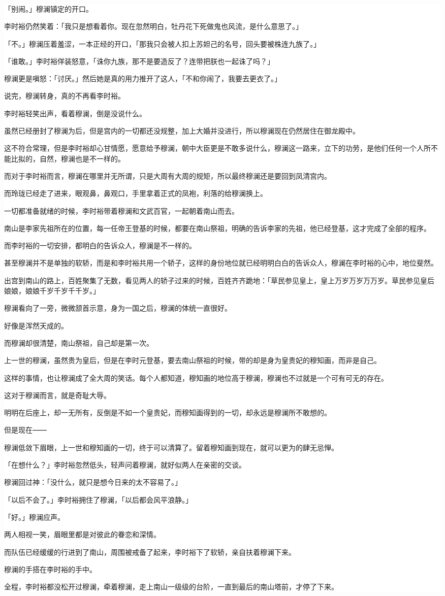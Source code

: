 「别闹。」穆澜镇定的开口。

李时裕仍然笑着：「我只是想看着你。现在忽然明白，牡丹花下死做鬼也风流，是什么意思了。」

「不。」穆澜压着羞涩，一本正经的开口，「那我只会被人扣上苏妲己的名号，回头要被株连九族了。」

「谁敢。」李时裕佯装怒意，「诛你九族，那不是要造反了？连带把朕也一起诛了吗？」

穆澜更是嗔怒：「讨厌。」然后她是真的用力推开了这人，「不和你闹了，我要去更衣了。」

说完，穆澜转身，真的不再看李时裕。

李时裕轻笑出声，看着穆澜，倒是没说什么。

虽然已经册封了穆澜为后，但是宫内的一切都还没规整，加上大婚并没进行，所以穆澜现在仍然居住在御龙殿中。

这不符合常理，但是李时裕却心甘情愿，愿意给予穆澜，朝中大臣更是不敢多说什么，穆澜这一路来，立下的功劳，是他们任何一个人所不能比拟的，自然，穆澜也是不一样的。

而对于李时裕而言，穆澜在哪里并无所谓，只是大周有大周的规矩，所以最终穆澜还是要回到凤清宫内。

而玲珑已经走了进来，眼观鼻，鼻观口，手里拿着正式的凤袍，利落的给穆澜换上。

一切都准备就绪的时候，李时裕带着穆澜和文武百官，一起朝着南山而去。

南山是李家先祖所在的位置，每一任帝王登基的时候，都要在南山祭祖，明确的告诉李家的先祖，他已经登基，这才完成了全部的程序。

而李时裕的一切安排，都明白的告诉众人，穆澜是不一样的。

甚至穆澜并不是单独的软轿，而是和李时裕共用一个轿子，这样的身份地位就已经明明白白的告诉众人，穆澜在李时裕的心中，地位斐然。

出宫到南山的路上，百姓聚集了无数，看见两人的轿子过来的时候，百姓齐齐跪地：「草民参见皇上，皇上万岁万岁万万岁。草民参见皇后娘娘，娘娘千岁千岁千千岁。」

穆澜看向了一旁，微微颔首示意，身为一国之后，穆澜的体统一直很好。

好像是浑然天成的。

而穆澜却很清楚，南山祭祖，自己却是第一次。

上一世的穆澜，虽然贵为皇后，但是在李时元登基，要去南山祭祖的时候，带的却是身为皇贵妃的穆知画，而非是自己。

这样的事情，也让穆澜成了全大周的笑话。每个人都知道，穆知画的地位高于穆澜，穆澜也不过就是一个可有可无的存在。

这对于穆澜而言，就是奇耻大辱。

明明在后座上，却一无所有，反倒是不如一个皇贵妃，而穆知画得到的一切，却永远是穆澜所不敢想的。

但是现在——

穆澜低敛下眉眼，上一世和穆知画的一切，终于可以清算了。留着穆知画到现在，就可以更为的肆无忌惮。

「在想什么？」李时裕忽然低头，轻声问着穆澜，就好似两人在亲密的交谈。

穆澜回过神：「没什么，就只是想今日来的太不容易了。」

「以后不会了。」李时裕拥住了穆澜，「以后都会风平浪静。」

「好。」穆澜应声。

两人相视一笑，眉眼里都是对彼此的眷恋和深情。

而队伍已经缓缓的行进到了南山，周围被戒备了起来，李时裕下了软轿，亲自扶着穆澜下来。

穆澜的手搭在李时裕的手中。

全程，李时裕都没松开过穆澜，牵着穆澜，走上南山一级级的台阶，一直到最后的南山塔前，才停了下来。
